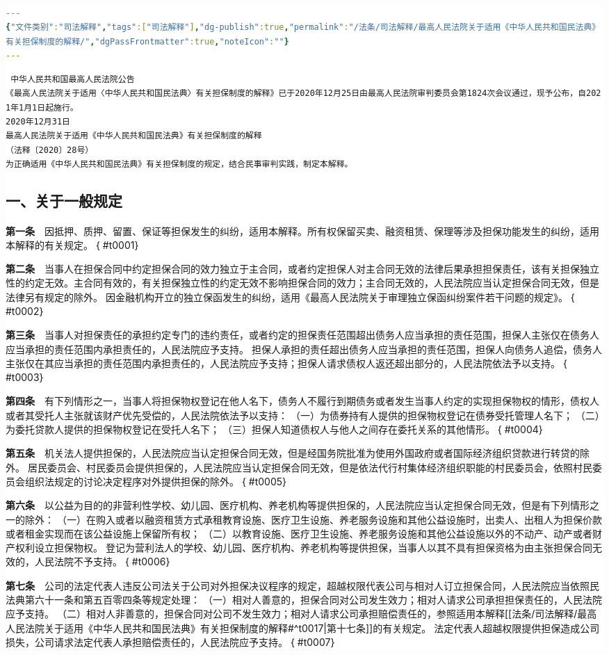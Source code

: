 ```yaml
---
{"文件类别":"司法解释","tags":["司法解释"],"dg-publish":true,"permalink":"/法条/司法解释/最高人民法院关于适用《中华人民共和国民法典》有关担保制度的解释/","dgPassFrontmatter":true,"noteIcon":""}
---
```



```
 中华人民共和国最高人民法院公告
《最高人民法院关于适用〈中华人民共和国民法典〉有关担保制度的解释》已于2020年12月25日由最高人民法院审判委员会第1824次会议通过，现予公布，自2021年1月1日起施行。
2020年12月31日
最高人民法院关于适用《中华人民共和国民法典》有关担保制度的解释
（法释〔2020〕28号）
为正确适用《中华人民共和国民法典》有关担保制度的规定，结合民事审判实践，制定本解释。
```

## 一、关于一般规定

**第一条**　因抵押、质押、留置、保证等担保发生的纠纷，适用本解释。所有权保留买卖、融资租赁、保理等涉及担保功能发生的纠纷，适用本解释的有关规定。
{ #t0001}


**第二条**　当事人在担保合同中约定担保合同的效力独立于主合同，或者约定担保人对主合同无效的法律后果承担担保责任，该有关担保独立性的约定无效。主合同有效的，有关担保独立性的约定无效不影响担保合同的效力；主合同无效的，人民法院应当认定担保合同无效，但是法律另有规定的除外。
因金融机构开立的独立保函发生的纠纷，适用《最高人民法院关于审理独立保函纠纷案件若干问题的规定》。
{ #t0002}


**第三条**　当事人对担保责任的承担约定专门的违约责任，或者约定的担保责任范围超出债务人应当承担的责任范围，担保人主张仅在债务人应当承担的责任范围内承担责任的，人民法院应予支持。
担保人承担的责任超出债务人应当承担的责任范围，担保人向债务人追偿，债务人主张仅在其应当承担的责任范围内承担责任的，人民法院应予支持；担保人请求债权人返还超出部分的，人民法院依法予以支持。
{ #t0003}


**第四条**　有下列情形之一，当事人将担保物权登记在他人名下，债务人不履行到期债务或者发生当事人约定的实现担保物权的情形，债权人或者其受托人主张就该财产优先受偿的，人民法院依法予以支持：
（一）为债券持有人提供的担保物权登记在债券受托管理人名下；
（二）为委托贷款人提供的担保物权登记在受托人名下；
（三）担保人知道债权人与他人之间存在委托关系的其他情形。
{ #t0004}


**第五条**　机关法人提供担保的，人民法院应当认定担保合同无效，但是经国务院批准为使用外国政府或者国际经济组织贷款进行转贷的除外。
居民委员会、村民委员会提供担保的，人民法院应当认定担保合同无效，但是依法代行村集体经济组织职能的村民委员会，依照村民委员会组织法规定的讨论决定程序对外提供担保的除外。
{ #t0005}


**第六条**　以公益为目的的非营利性学校、幼儿园、医疗机构、养老机构等提供担保的，人民法院应当认定担保合同无效，但是有下列情形之一的除外：
（一）在购入或者以融资租赁方式承租教育设施、医疗卫生设施、养老服务设施和其他公益设施时，出卖人、出租人为担保价款或者租金实现而在该公益设施上保留所有权；
（二）以教育设施、医疗卫生设施、养老服务设施和其他公益设施以外的不动产、动产或者财产权利设立担保物权。
登记为营利法人的学校、幼儿园、医疗机构、养老机构等提供担保，当事人以其不具有担保资格为由主张担保合同无效的，人民法院不予支持。
{ #t0006}


**第七条**　公司的法定代表人违反公司法关于公司对外担保决议程序的规定，超越权限代表公司与相对人订立担保合同，人民法院应当依照民法典第六十一条和第五百零四条等规定处理：
（一）相对人善意的，担保合同对公司发生效力；相对人请求公司承担担保责任的，人民法院应予支持。
（二）相对人非善意的，担保合同对公司不发生效力；相对人请求公司承担赔偿责任的，参照适用本解释[[法条/司法解释/最高人民法院关于适用《中华人民共和国民法典》有关担保制度的解释#^t0017\|第十七条]]的有关规定。
法定代表人超越权限提供担保造成公司损失，公司请求法定代表人承担赔偿责任的，人民法院应予支持。
{ #t0007}
